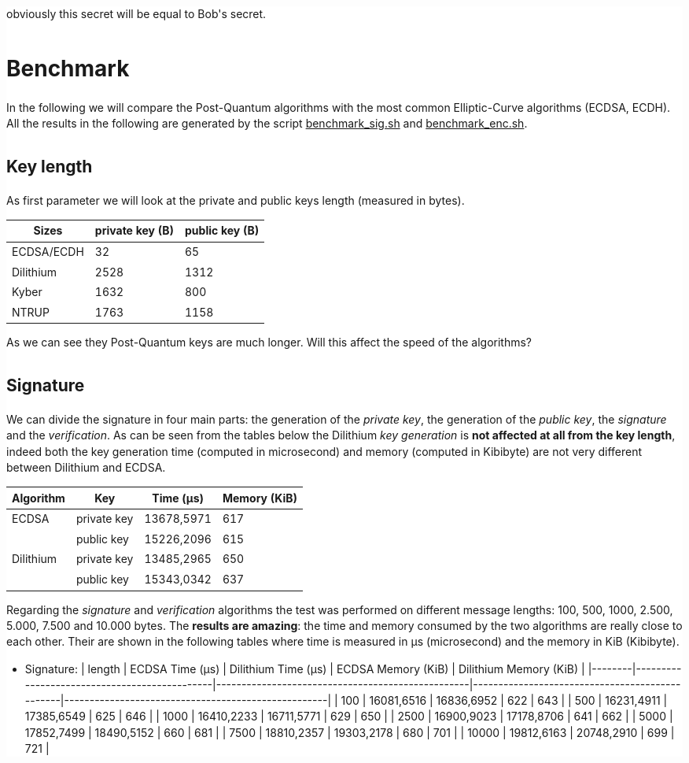 obviously this secret will be equal to Bob's secret.

# Benchmark

In the following we will compare the Post-Quantum algorithms with the most common Elliptic-Curve algorithms (ECDSA, ECDH). All the results in the following are generated by the script [benchmark_sig.sh](https://github.com/dyne/Zenroom/blob/master/test/zencode_qp/benchmark_sig.sh) and [benchmark_enc.sh](https://github.com/dyne/Zenroom/blob/master/test/zencode_qp/benchmark_enc.sh).

## Key length

As first parameter we will look at the private and public keys length (measured in bytes).

| Sizes      | private key (<span class="unit">B</span>) | public key (<span class="unit">B</span>) |
|------------|---------------------------------------------|--------------------------------------------|
| ECDSA/ECDH | 32                                          | 65                                         |
| Dilithium  | 2528                                        | 1312                                       |
| Kyber      | 1632                                        | 800                                        |
| NTRUP      | 1763                                        | 1158                                       |

As we can see they Post-Quantum keys are much longer. Will this affect the speed of the algorithms?

## Signature

We can divide the signature in four main parts: the generation of the *private key*, the generation of the *public key*, the *signature* and the *verification*. As can be seen from the tables below the Dilithium *key generation* is **not affected at all from the key length**, indeed both the key generation time (computed in microsecond) and memory (computed in Kibibyte) are not very different between Dilithium and ECDSA.

| Algorithm | Key         | Time (<span class="unit">&mu;s</span>) | Memory (<span class="unit">KiB</span>) |
|-----------|-------------|----------------------------------------|------------------------------------------|
| ECDSA     | private key | 13678,5971                             | 617                                      |
|           | public key  | 15226,2096                             | 615                                      |
| Dilithium | private key | 13485,2965                             | 650                                      |
|           | public key  | 15343,0342                             | 637                                      |

Regarding the *signature* and *verification* algorithms the test was performed on different message lengths: 100, 500, 1000, 2.500, 5.000, 7.500 and 10.000 bytes. The **results are amazing**: the time and memory consumed by the two algorithms are really close to each other. Their are shown in the following tables where time is measured in μs (microsecond) and the memory in KiB (Kibibyte).

- Signature:
| length | ECDSA Time (<span class="unit">&mu;s</span>) | Dilithium Time (<span class="unit">&mu;s</span>) | ECDSA Memory (<span class="unit">KiB</span>) | Dilithium Memory (<span class="unit">KiB</span>) |
|--------|----------------------------------------------|--------------------------------------------------|------------------------------------------------|----------------------------------------------------|
| 100    | 16081,6516                                   | 16836,6952                                       | 622                                            | 643                                                |
| 500    | 16231,4911                                   | 17385,6549                                       | 625                                            | 646                                                |
| 1000   | 16410,2233                                   | 16711,5771                                       | 629                                            | 650                                                |
| 2500   | 16900,9023                                   | 17178,8706                                       | 641                                            | 662                                                |
| 5000   | 17852,7499                                   | 18490,5152                                       | 660                                            | 681                                                |
| 7500   | 18810,2357                                   | 19303,2178                                       | 680                                            | 701                                                |
| 10000  | 19812,6163                                   | 20748,2910                                       | 699                                            | 721                                                |
